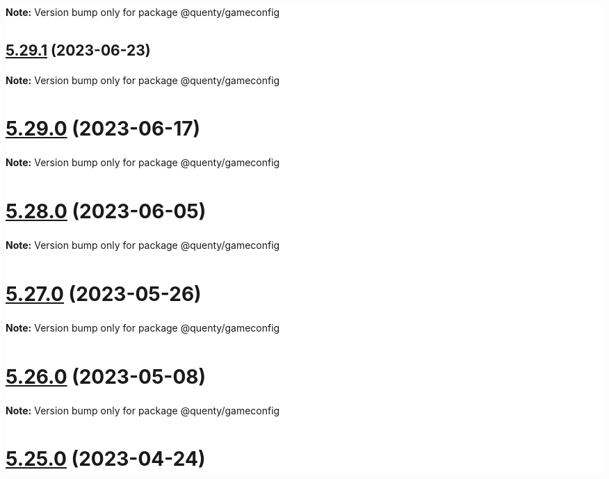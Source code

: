 **Note:** Version bump only for package @quenty/gameconfig





## [5.29.1](https://github.com/Quenty/NevermoreEngine/compare/@quenty/gameconfig@5.29.0...@quenty/gameconfig@5.29.1) (2023-06-23)

**Note:** Version bump only for package @quenty/gameconfig





# [5.29.0](https://github.com/Quenty/NevermoreEngine/compare/@quenty/gameconfig@5.28.0...@quenty/gameconfig@5.29.0) (2023-06-17)

**Note:** Version bump only for package @quenty/gameconfig





# [5.28.0](https://github.com/Quenty/NevermoreEngine/compare/@quenty/gameconfig@5.27.0...@quenty/gameconfig@5.28.0) (2023-06-05)

**Note:** Version bump only for package @quenty/gameconfig





# [5.27.0](https://github.com/Quenty/NevermoreEngine/compare/@quenty/gameconfig@5.26.0...@quenty/gameconfig@5.27.0) (2023-05-26)

**Note:** Version bump only for package @quenty/gameconfig





# [5.26.0](https://github.com/Quenty/NevermoreEngine/compare/@quenty/gameconfig@5.25.0...@quenty/gameconfig@5.26.0) (2023-05-08)

**Note:** Version bump only for package @quenty/gameconfig





# [5.25.0](https://github.com/Quenty/NevermoreEngine/compare/@quenty/gameconfig@5.24.0...@quenty/gameconfig@5.25.0) (2023-04-24)
